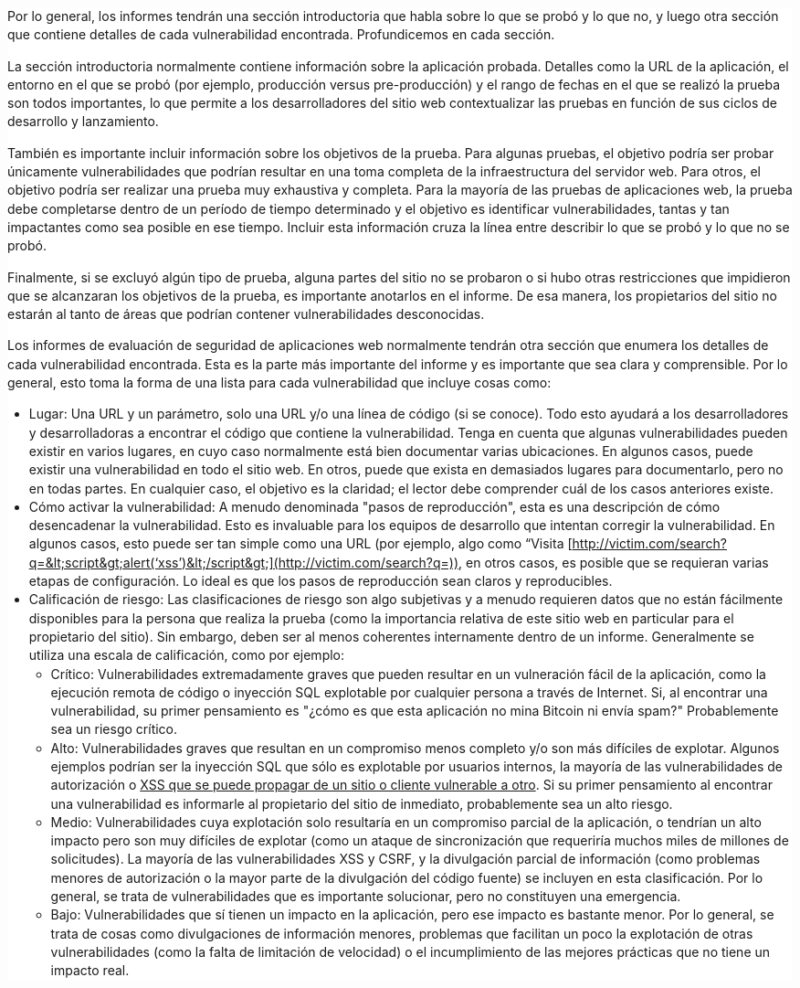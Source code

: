 Por lo general, los informes tendrán una sección introductoria que habla sobre lo que se probó y lo que no, y luego otra sección que contiene detalles de cada vulnerabilidad encontrada. Profundicemos en cada sección.

La sección introductoria normalmente contiene información sobre la aplicación probada. Detalles como la URL de la aplicación, el entorno en el que se probó (por ejemplo, producción versus pre-producción) y el rango de fechas en el que se realizó la prueba son todos importantes, lo que permite a los desarrolladores del sitio web contextualizar las pruebas en función de sus ciclos de desarrollo y lanzamiento.

También es importante incluir información sobre los objetivos de la prueba. Para algunas pruebas, el objetivo podría ser probar únicamente vulnerabilidades que podrían resultar en una toma completa de la infraestructura del servidor web. Para otros, el objetivo podría ser realizar una prueba muy exhaustiva y completa. Para la mayoría de las pruebas de aplicaciones web, la prueba debe completarse dentro de un período de tiempo determinado y el objetivo es identificar vulnerabilidades, tantas y tan impactantes como sea posible en ese tiempo. Incluir esta información cruza la línea entre describir lo que se probó y lo que no se probó.

Finalmente, si se excluyó algún tipo de prueba, alguna partes del sitio no se probaron o si hubo otras restricciones que impidieron que se alcanzaran los objetivos de la prueba, es importante anotarlos en el informe. De esa manera, los propietarios del sitio no estarán al tanto de áreas que podrían contener vulnerabilidades desconocidas.

Los informes de evaluación de seguridad de aplicaciones web normalmente tendrán otra sección que enumera los detalles de cada vulnerabilidad encontrada. Esta es la parte más importante del informe y es importante que sea clara y comprensible. Por lo general, esto toma la forma de una lista para cada vulnerabilidad que incluye cosas como:

- Lugar: Una URL y un parámetro, solo una URL y/o una línea de código (si se conoce). Todo esto ayudará a los desarrolladores y desarrolladoras a encontrar el código que contiene la vulnerabilidad. Tenga en cuenta que algunas vulnerabilidades pueden existir en varios lugares, en cuyo caso normalmente está bien documentar varias ubicaciones. En algunos casos, puede existir una vulnerabilidad en todo el sitio web. En otros, puede que exista en demasiados lugares para documentarlo, pero no en todas partes. En cualquier caso, el objetivo es la claridad; el lector debe comprender cuál de los casos anteriores existe.
- Cómo activar la vulnerabilidad: A menudo denominada "pasos de reproducción", esta es una descripción de cómo desencadenar la vulnerabilidad. Esto es invaluable para los equipos de desarrollo que intentan corregir la vulnerabilidad. En algunos casos, esto puede ser tan simple como una URL (por ejemplo, algo como “Visita [http://victim.com/search?q=&lt;script&gt;alert(‘xss’)&lt;/script&gt;](http://victim.com/search?q=)), en otros casos, es posible que se requieran varias etapas de configuración. Lo ideal es que los pasos de reproducción sean claros y reproducibles.
- Calificación de riesgo: Las clasificaciones de riesgo son algo subjetivas y a menudo requieren datos que no están fácilmente disponibles para la persona que realiza la prueba (como la importancia relativa de este sitio web en particular para el propietario del sitio). Sin embargo, deben ser al menos coherentes internamente dentro de un informe. Generalmente se utiliza una escala de calificación, como por ejemplo:
  - Crítico: Vulnerabilidades extremadamente graves que pueden resultar en un vulneración fácil de la aplicación, como la ejecución remota de código o inyección SQL explotable por cualquier persona a través de Internet. Si, al encontrar una vulnerabilidad, su primer pensamiento es "¿cómo es que esta aplicación no mina Bitcoin ni envía spam?" Probablemente sea un riesgo crítico.
  - Alto: Vulnerabilidades graves que resultan en un compromiso menos completo y/o son más difíciles de explotar. Algunos ejemplos podrían ser la inyección SQL que sólo es explotable por usuarios internos, la mayoría de las vulnerabilidades de autorización o [XSS que se puede propagar de un sitio o cliente vulnerable a otro](https://en.wikipedia.org/wiki/Samy_%28computer_worm%29). Si su primer pensamiento al encontrar una vulnerabilidad es informarle al propietario del sitio de inmediato, probablemente sea un alto riesgo.
  - Medio: Vulnerabilidades cuya explotación solo resultaría en un compromiso parcial de la aplicación, o tendrían un alto impacto pero son muy difíciles de explotar (como un ataque de sincronización que requeriría muchos miles de millones de solicitudes). La mayoría de las vulnerabilidades XSS y CSRF, y la divulgación parcial de información (como problemas menores de autorización o la mayor parte de la divulgación del código fuente) se incluyen en esta clasificación. Por lo general, se trata de vulnerabilidades que es importante solucionar, pero no constituyen una emergencia.
  - Bajo: Vulnerabilidades que sí tienen un impacto en la aplicación, pero ese impacto es bastante menor. Por lo general, se trata de cosas como divulgaciones de información menores, problemas que facilitan un poco la explotación de otras vulnerabilidades (como la falta de limitación de velocidad) o el incumplimiento de las mejores prácticas que no tiene un impacto real.
